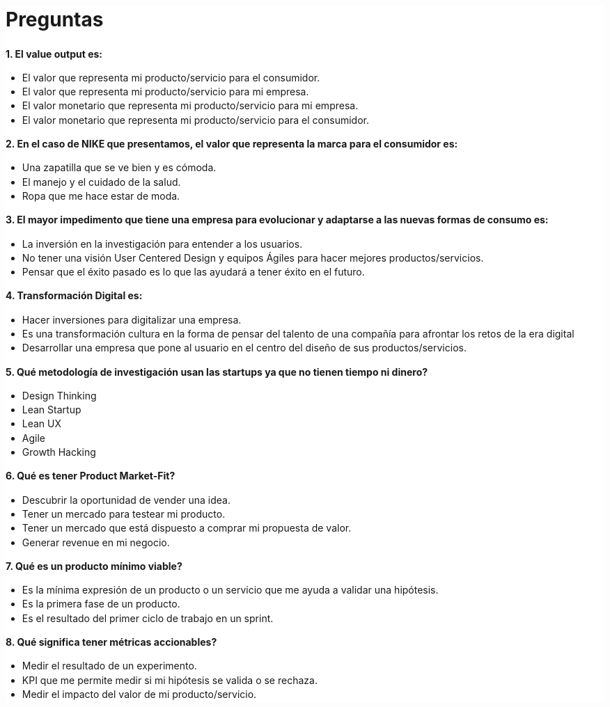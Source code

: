 # Preguntas

**1. El value output es:**

* El valor que representa mi producto/servicio para el consumidor.
* El valor que representa mi producto/servicio para mi empresa.
* El valor monetario que representa mi  producto/servicio para mi empresa.
* El valor monetario que representa mi  producto/servicio para el consumidor.

**2. En el caso de NIKE que presentamos, el valor que representa la marca para el consumidor es:**

* Una zapatilla que se ve bien y es cómoda.
* El manejo y el cuidado de la salud.
* Ropa que me hace estar de moda.

**3. El mayor impedimento que tiene una empresa para evolucionar y adaptarse a las nuevas formas de consumo es:**

* La inversión en la investigación para entender a los usuarios.
* No tener una visión User Centered Design y equipos Ágiles para hacer
  mejores productos/servicios.
* Pensar que el éxito pasado es lo que las ayudará a tener éxito en el futuro.

**4. Transformación Digital es:**

* Hacer inversiones para digitalizar una empresa.
* Es una transformación cultura en la forma de pensar del talento de una
  compañía para afrontar los retos de la era digital
* Desarrollar una empresa que pone al usuario en el centro del diseño de
  sus productos/servicios.

**5. Qué metodología de investigación usan las startups ya que no tienen tiempo ni dinero?**

* Design Thinking
* Lean Startup
* Lean UX
* Agile
* Growth Hacking

**6. Qué es tener Product Market-Fit?**

* Descubrir la oportunidad de vender una idea.
* Tener un mercado para testear mi producto.
* Tener un mercado que está dispuesto a comprar mi propuesta de valor.
* Generar revenue en mi negocio.

**7. Qué es un producto mínimo viable?**

* Es la mínima expresión de un producto o un servicio que me ayuda a validar
  una hipótesis.
* Es la primera fase de un producto.
* Es el resultado del primer ciclo de trabajo en un sprint.

**8. Qué significa tener métricas accionables?**

* Medir el resultado de un experimento.
* KPI que me permite medir si mi hipótesis se valida o se rechaza.
* Medir el impacto del valor de mi producto/servicio.
